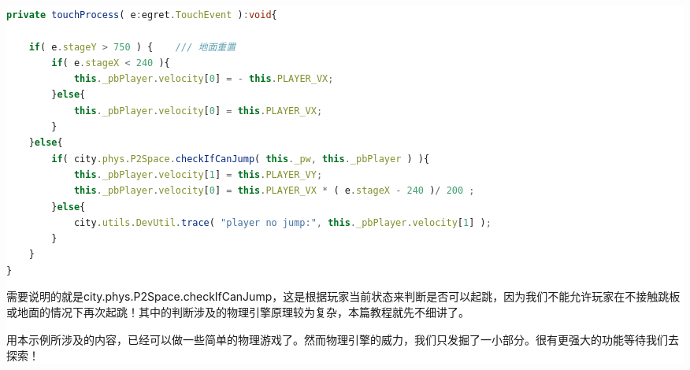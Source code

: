 ``` typescript
private touchProcess( e:egret.TouchEvent ):void{

    if( e.stageY > 750 ) {    /// 地面重置
        if( e.stageX < 240 ){
            this._pbPlayer.velocity[0] = - this.PLAYER_VX;
        }else{
            this._pbPlayer.velocity[0] = this.PLAYER_VX;
        }
    }else{
        if( city.phys.P2Space.checkIfCanJump( this._pw, this._pbPlayer ) ){
            this._pbPlayer.velocity[1] = this.PLAYER_VY;
            this._pbPlayer.velocity[0] = this.PLAYER_VX * ( e.stageX - 240 )/ 200 ;
        }else{
            city.utils.DevUtil.trace( "player no jump:", this._pbPlayer.velocity[1] );
        }
    }
}
``` 

需要说明的就是city.phys.P2Space.checkIfCanJump，这是根据玩家当前状态来判断是否可以起跳，因为我们不能允许玩家在不接触跳板或地面的情况下再次起跳！其中的判断涉及的物理引擎原理较为复杂，本篇教程就先不细讲了。

用本示例所涉及的内容，已经可以做一些简单的物理游戏了。然而物理引擎的威力，我们只发掘了一小部分。很有更强大的功能等待我们去探索！

